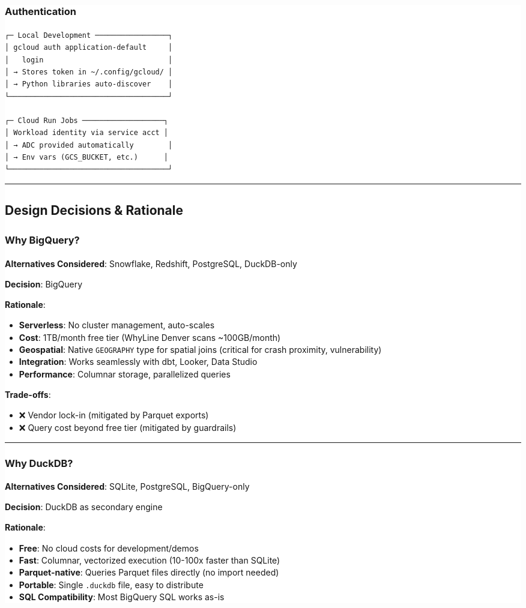 ### Authentication

```
┌─ Local Development ─────────────────┐
│ gcloud auth application-default     │
│   login                             │
│ → Stores token in ~/.config/gcloud/ │
│ → Python libraries auto-discover    │
└─────────────────────────────────────┘

┌─ Cloud Run Jobs ───────────────────┐
│ Workload identity via service acct │
│ → ADC provided automatically        │
│ → Env vars (GCS_BUCKET, etc.)      │
└─────────────────────────────────────┘
```

---

## Design Decisions & Rationale

### Why BigQuery?

**Alternatives Considered**: Snowflake, Redshift, PostgreSQL, DuckDB-only

**Decision**: BigQuery

**Rationale**:
- **Serverless**: No cluster management, auto-scales
- **Cost**: 1TB/month free tier (WhyLine Denver scans ~100GB/month)
- **Geospatial**: Native `GEOGRAPHY` type for spatial joins (critical for crash proximity, vulnerability)
- **Integration**: Works seamlessly with dbt, Looker, Data Studio
- **Performance**: Columnar storage, parallelized queries

**Trade-offs**:
- ❌ Vendor lock-in (mitigated by Parquet exports)
- ❌ Query cost beyond free tier (mitigated by guardrails)

---

### Why DuckDB?

**Alternatives Considered**: SQLite, PostgreSQL, BigQuery-only

**Decision**: DuckDB as secondary engine

**Rationale**:
- **Free**: No cloud costs for development/demos
- **Fast**: Columnar, vectorized execution (10-100x faster than SQLite)
- **Parquet-native**: Queries Parquet files directly (no import needed)
- **Portable**: Single `.duckdb` file, easy to distribute
- **SQL Compatibility**: Most BigQuery SQL works as-is
